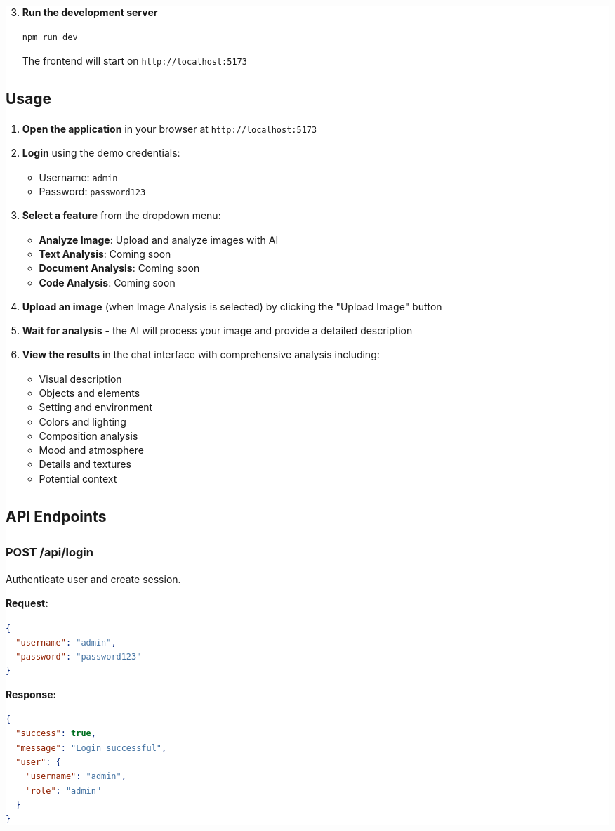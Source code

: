 3. **Run the development server**
   ```bash
   npm run dev
   ```
   The frontend will start on `http://localhost:5173`

## Usage

1. **Open the application** in your browser at `http://localhost:5173`

2. **Login** using the demo credentials:

   - Username: `admin`
   - Password: `password123`

3. **Select a feature** from the dropdown menu:

   - **Analyze Image**: Upload and analyze images with AI
   - **Text Analysis**: Coming soon
   - **Document Analysis**: Coming soon
   - **Code Analysis**: Coming soon

4. **Upload an image** (when Image Analysis is selected) by clicking the "Upload Image" button

5. **Wait for analysis** - the AI will process your image and provide a detailed description

6. **View the results** in the chat interface with comprehensive analysis including:
   - Visual description
   - Objects and elements
   - Setting and environment
   - Colors and lighting
   - Composition analysis
   - Mood and atmosphere
   - Details and textures
   - Potential context

## API Endpoints

### POST /api/login

Authenticate user and create session.

**Request:**

```json
{
  "username": "admin",
  "password": "password123"
}
```

**Response:**

```json
{
  "success": true,
  "message": "Login successful",
  "user": {
    "username": "admin",
    "role": "admin"
  }
}
```
